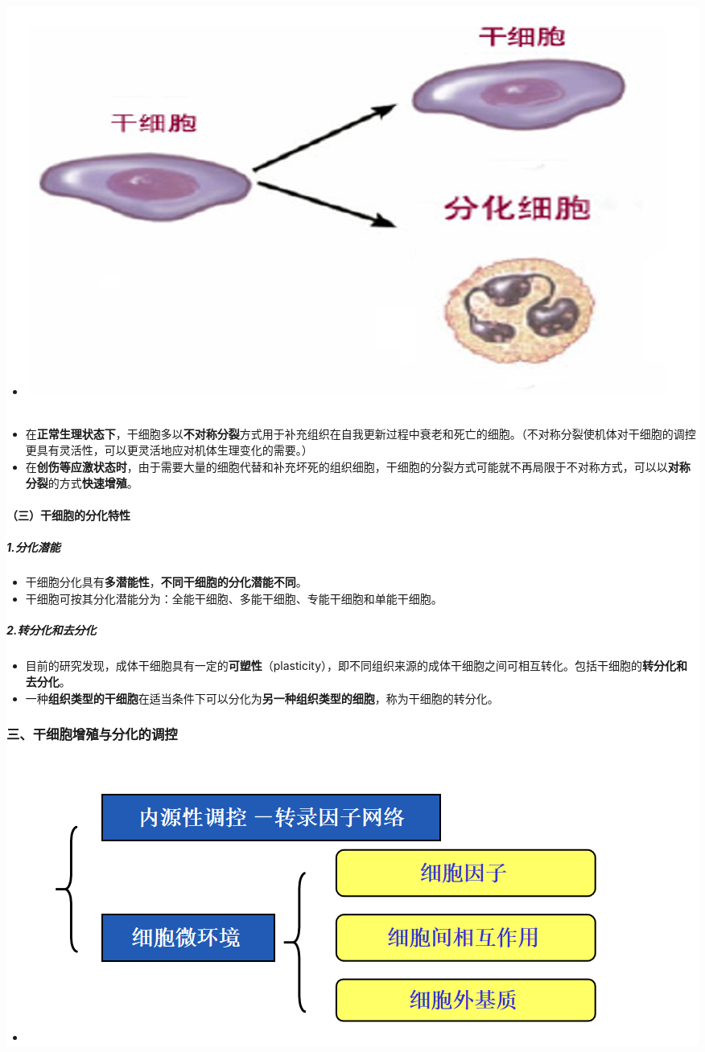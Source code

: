   - ![](..\插图库\不对称分裂.png)
###### 
- 在**正常生理状态下**，干细胞多以**不对称分裂**方式用于补充组织在自我更新过程中衰老和死亡的细胞。（不对称分裂使机体对干细胞的调控更具有灵活性，可以更灵活地应对机体生理变化的需要。） 
- 在**创伤等应激状态时**，由于需要大量的细胞代替和补充坏死的组织细胞，干细胞的分裂方式可能就不再局限于不对称方式，可以以**对称分裂**的方式**快速增殖**。
#### （三）干细胞的分化特性
##### 1.分化潜能 
- 干细胞分化具有**多潜能性**，**不同干细胞的分化潜能不同**。
- 干细胞可按其分化潜能分为：全能干细胞、多能干细胞、专能干细胞和单能干细胞。 
##### 2.转分化和去分化
- 目前的研究发现，成体干细胞具有一定的**可塑性**（plasticity），即不同组织来源的成体干细胞之间可相互转化。包括干细胞的**转分化和去分化**。 
- 一种**组织类型的干细胞**在适当条件下可以分化为**另一种组织类型的细胞**，称为干细胞的转分化。

### 三、干细胞增殖与分化的调控
- ![](..\插图库\干细胞增殖和分化的调控.png)
